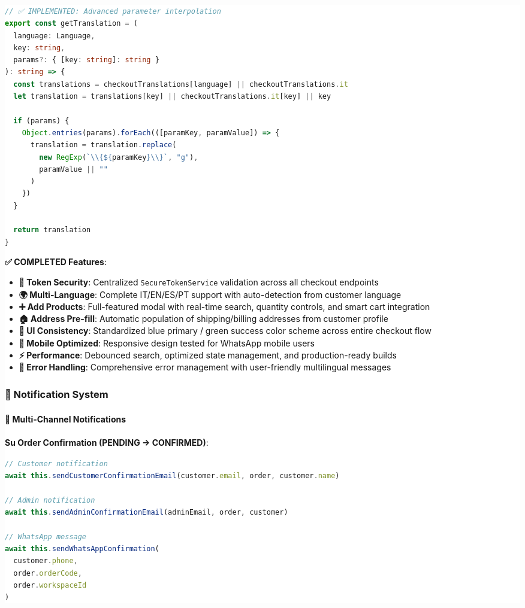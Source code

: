 ```typescript
// ✅ IMPLEMENTED: Advanced parameter interpolation
export const getTranslation = (
  language: Language,
  key: string,
  params?: { [key: string]: string }
): string => {
  const translations = checkoutTranslations[language] || checkoutTranslations.it
  let translation = translations[key] || checkoutTranslations.it[key] || key

  if (params) {
    Object.entries(params).forEach(([paramKey, paramValue]) => {
      translation = translation.replace(
        new RegExp(`\\{${paramKey}\\}`, "g"),
        paramValue || ""
      )
    })
  }

  return translation
}
```

**✅ COMPLETED Features**:

- **🔐 Token Security**: Centralized `SecureTokenService` validation across all checkout endpoints
- **🌍 Multi-Language**: Complete IT/EN/ES/PT support with auto-detection from customer language
- **➕ Add Products**: Full-featured modal with real-time search, quantity controls, and smart cart integration
- **🏠 Address Pre-fill**: Automatic population of shipping/billing addresses from customer profile
- **🎨 UI Consistency**: Standardized blue primary / green success color scheme across entire checkout flow
- **📱 Mobile Optimized**: Responsive design tested for WhatsApp mobile users
- **⚡ Performance**: Debounced search, optimized state management, and production-ready builds
- **🧪 Error Handling**: Comprehensive error management with user-friendly multilingual messages

### **🔔 Notification System**

#### **📧 Multi-Channel Notifications**

**Su Order Confirmation (PENDING → CONFIRMED)**:

```typescript
// Customer notification
await this.sendCustomerConfirmationEmail(customer.email, order, customer.name)

// Admin notification
await this.sendAdminConfirmationEmail(adminEmail, order, customer)

// WhatsApp message
await this.sendWhatsAppConfirmation(
  customer.phone,
  order.orderCode,
  order.workspaceId
)
```
